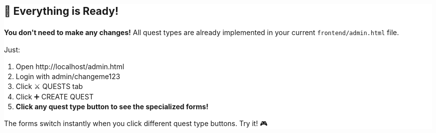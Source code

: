 
## 🚀 Everything is Ready!

**You don't need to make any changes!** All quest types are already implemented in your current `frontend/admin.html` file.

Just:
1. Open http://localhost/admin.html
2. Login with admin/changeme123
3. Click ⚔️ QUESTS tab
4. Click ➕ CREATE QUEST
5. **Click any quest type button to see the specialized forms!**

The forms switch instantly when you click different quest type buttons. Try it! 🎮
